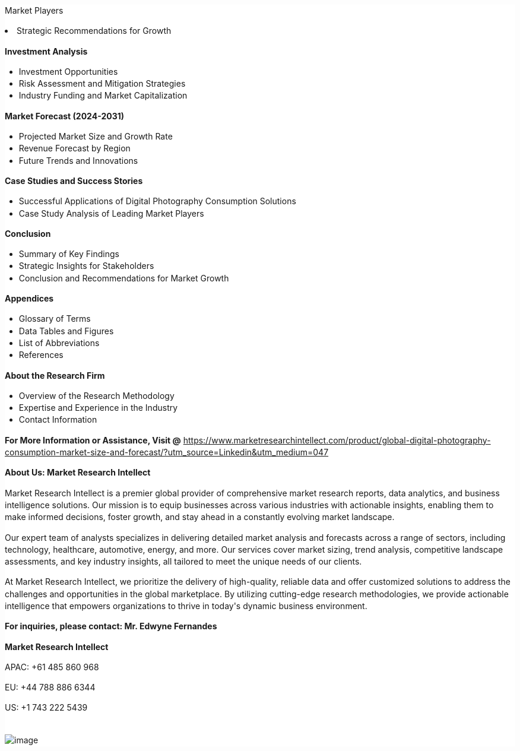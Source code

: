 Market Players</li><li>Strategic Recommendations for Growth</li></ul><p><strong>Investment Analysis</strong></p><ul><li>Investment Opportunities</li><li>Risk Assessment and Mitigation Strategies</li><li>Industry Funding and Market Capitalization</li></ul><p><strong>Market Forecast (2024-2031)</strong></p><ul><li>Projected Market Size and Growth Rate</li><li>Revenue Forecast by Region</li><li>Future Trends and Innovations</li></ul><p><strong>Case Studies and Success Stories</strong></p><ul><li>Successful Applications of Digital Photography Consumption Solutions</li><li>Case Study Analysis of Leading Market Players</li></ul><p><strong>Conclusion</strong></p><ul><li>Summary of Key Findings</li><li>Strategic Insights for Stakeholders</li><li>Conclusion and Recommendations for Market Growth</li></ul><p><strong>Appendices</strong></p><ul><li>Glossary of Terms</li><li>Data Tables and Figures</li><li>List of Abbreviations</li><li>References</li></ul><p><strong>About the Research Firm</strong></p><ul><li>Overview of the Research Methodology</li><li>Expertise and Experience in the Industry</li><li>Contact Information</li></ul></div><div class="article-main__content" data-test-id="publishing-text-block"><p><span class="font-[700]"><strong>For More Information or Assistance, Visit @</strong>&nbsp;<a href="https://www.marketresearchintellect.com/product/global-digital-photography-consumption-market-size-and-forecast/?utm_source=Linkedin&utm_medium=047">https://www.marketresearchintellect.com/product/global-digital-photography-consumption-market-size-and-forecast/?utm_source=Linkedin&utm_medium=047</a></span></p><p><strong>About Us: Market Research Intellect</strong></p><p>Market Research Intellect is a premier global provider of comprehensive market research reports, data analytics, and business intelligence solutions. Our mission is to equip businesses across various industries with actionable insights, enabling them to make informed decisions, foster growth, and stay ahead in a constantly evolving market landscape.</p><p>Our expert team of analysts specializes in delivering detailed market analysis and forecasts across a range of sectors, including technology, healthcare, automotive, energy, and more. Our services cover market sizing, trend analysis, competitive landscape assessments, and key industry insights, all tailored to meet the unique needs of our clients.</p><p>At Market Research Intellect, we prioritize the delivery of high-quality, reliable data and offer customized solutions to address the challenges and opportunities in the global marketplace. By utilizing cutting-edge research methodologies, we provide actionable intelligence that empowers organizations to thrive in today's dynamic business environment.</p><p><strong>For inquiries, please contact: Mr. Edwyne Fernandes</strong></p><p><strong>Market Research Intellect</strong></p><p>APAC: +61 485 860 968</p><p>EU: +44 788 886 6344</p><p>US: +1 743 222 5439</p></div><div class="article-main__content" data-test-id="publishing-text-block">&nbsp;</div>
![image](https://github.com/user-attachments/assets/6c0dfa37-64aa-44a6-8b4f-09f8b7081b4d)
